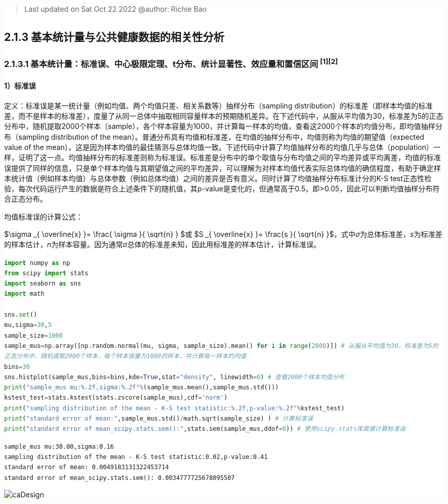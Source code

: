 > Last updated on Sat Oct 22 2022 @author: Richie Bao

## 2.1.3 基本统计量与公共健康数据的相关性分析

### 2.1.3.1  基本统计量：标准误、中心极限定理、t分布、统计显著性、效应量和置信区间 <sup>[1][2]</sup>

#### 1）标准误

定义：标准误是某一统计量（例如均值、两个均值只差、相关系数等）抽样分布（sampling distribution）的标准差（即样本均值的标准差，而不是样本的标准差），度量了从同一总体中抽取相同容量样本的预期随机差异。在下述代码中，从服从平均值为30，标准差为5的正态分布中，随机提取2000个样本（sample），各个样本容量为1000，并计算每一样本的均值，查看这2000个样本的均值分布，即均值抽样分布（sampling distribution of the mean）。普通分布具有均值和标准差，在均值的抽样分布中，均值则称为均值的期望值（expected value of the mean），这是因为样本均值的最佳猜测与总体均值一致。下述代码中计算了均值抽样分布的均值几乎与总体（population）一样，证明了这一点。均值抽样分布的标准差则称为标准误。标准差是分布中的单个取值与分布均值之间的平均差异或平均离差，均值的标准误提供了同样的信息，只是单个样本均值与其期望值之间的平均差异，可以理解为对样本均值代表实际总体均值的确信程度，有助于确定样本统计值（例如样本均值）与总体参数（例如总体均值）之间的差异是否有意义。同时计算了均值抽样分布标准计分的K-S test正态性检验，每次代码运行产生的数据是符合上述条件下的随机值，其p-value是变化的，但通常高于0.5，即>0.05，因此可以判断均值抽样分布符合正态分布。

均值标准误的计算公式：

 $\sigma _{ \overline{x} }= \frac{ \sigma }{ \sqrt{n} } $或 $S _{ \overline{x} }= \frac{s }{ \sqrt{n} }$，式中$\sigma$为总体标准差，$s$为标准差的样本估计，$n$为样本容量。因为通常$\sigma$总体的标准差未知，因此用标准差的样本估计，计算标准误。


```python
import numpy as np
from scipy import stats
import seaborn as sns
import math

sns.set()
mu,sigma=30,5
sample_size=1000
sample_mus=np.array([np.random.normal(mu, sigma, sample_size).mean() for i in range(2000)]) # 从服从平均值为30，标准差为5的正态分布中，随机提取2000个样本，每个样本容量为1000的样本，并计算每一样本的均值
bins=30
sns.histplot(sample_mus,bins=bins,kde=True,stat="density", linewidth=0) # 查看2000个样本均值分布
print("sample_mus mu:%.2f,sigma:%.2f"%(sample_mus.mean(),sample_mus.std()))
kstest_test=stats.kstest(stats.zscore(sample_mus),cdf='norm')
print("sampling distribution of the mean - K-S test statistic:%.2f,p-value:%.2f"%kstest_test)
print("standard error of mean:",sample_mus.std()/math.sqrt(sample_size) ) # 计算标准误
print("standard error of mean_scipy.stats.sem():",stats.sem(sample_mus,ddof=0)) # 使用scipy.stats库直接计算标准误
```

    sample_mus mu:30.00,sigma:0.16
    sampling distribution of the mean - K-S test statistic:0.02,p-value:0.41
    standard error of mean: 0.0049183131322453714
    standard error of mean_scipy.stats.sem(): 0.0034777725678095507
    


<img src="./imgs/2_1_3/output_2_1.png" height='auto' width='auto' title="caDesign">   
    

